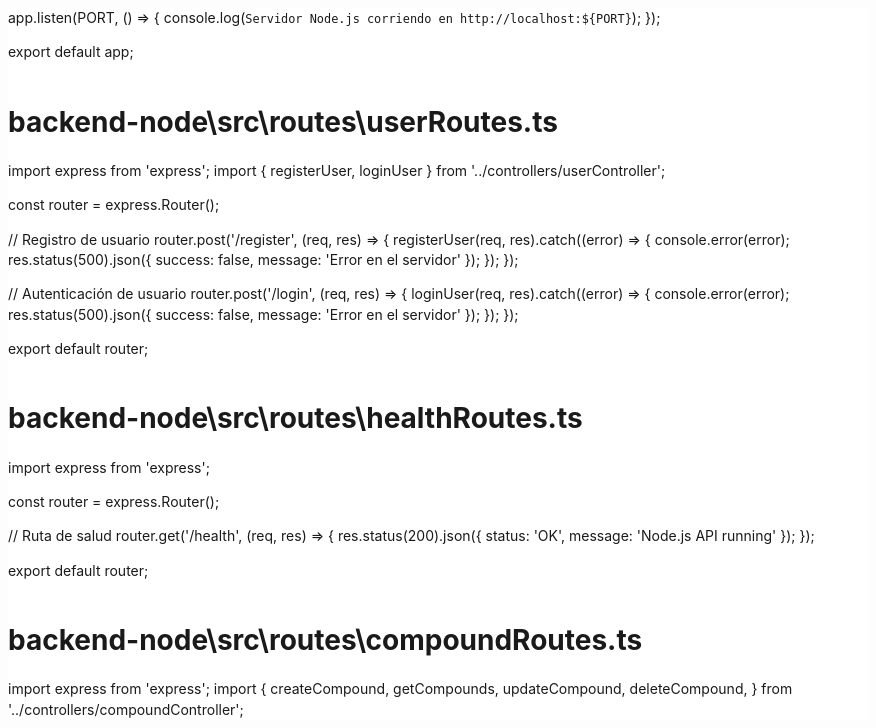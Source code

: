 app.listen(PORT, () => {
  console.log(`Servidor Node.js corriendo en http://localhost:${PORT}`);
});

export default app;

# backend-node\src\routes\userRoutes.ts

import express from 'express';
import { registerUser, loginUser } from '../controllers/userController';

const router = express.Router();

// Registro de usuario
router.post('/register', (req, res) => {
  registerUser(req, res).catch((error) => {
    console.error(error);
    res.status(500).json({ success: false, message: 'Error en el servidor' });
  });
});

// Autenticación de usuario
router.post('/login', (req, res) => {
  loginUser(req, res).catch((error) => {
    console.error(error);
    res.status(500).json({ success: false, message: 'Error en el servidor' });
  });
});

export default router;

# backend-node\src\routes\healthRoutes.ts

import express from 'express';

const router = express.Router();

// Ruta de salud
router.get('/health', (req, res) => {
  res.status(200).json({ status: 'OK', message: 'Node.js API running' });
});

export default router;

# backend-node\src\routes\compoundRoutes.ts

import express from 'express';
import {
  createCompound,
  getCompounds,
  updateCompound,
  deleteCompound,
} from '../controllers/compoundController';
